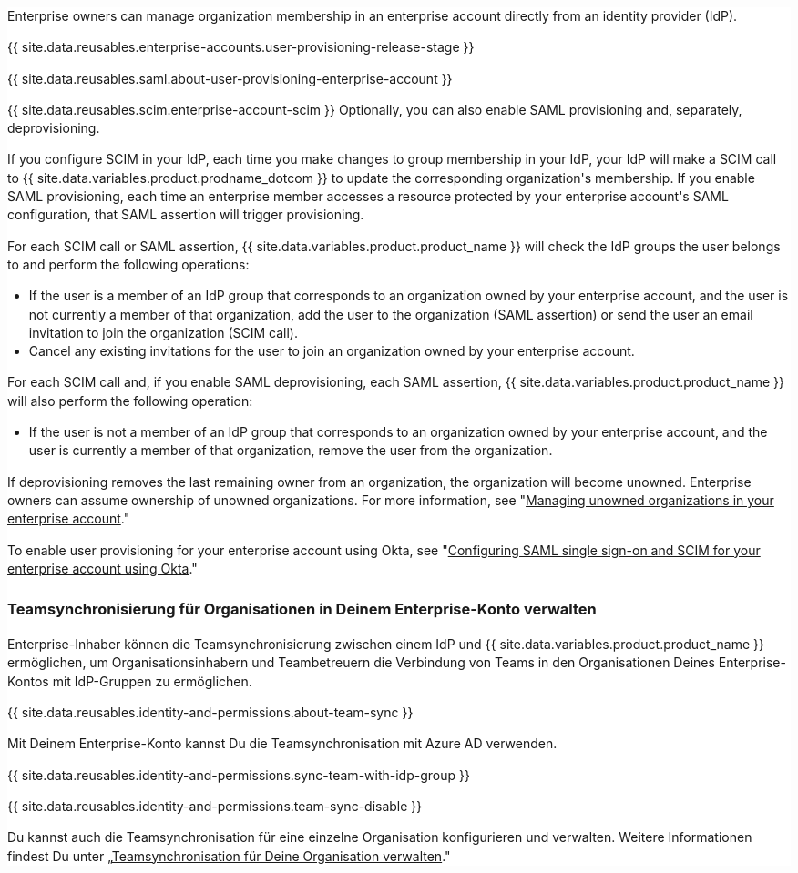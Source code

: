 Enterprise owners can manage organization membership in an enterprise account directly from an identity provider (IdP).

{{ site.data.reusables.enterprise-accounts.user-provisioning-release-stage }}

{{ site.data.reusables.saml.about-user-provisioning-enterprise-account }}

{{ site.data.reusables.scim.enterprise-account-scim }} Optionally, you can also enable SAML provisioning and, separately, deprovisioning.

If you configure SCIM in your IdP, each time you make changes to group membership in your IdP, your IdP will make a SCIM call to {{ site.data.variables.product.prodname_dotcom }} to update the corresponding organization's membership. If you enable SAML provisioning, each time an enterprise member accesses a resource protected by your enterprise account's SAML configuration, that SAML assertion will trigger provisioning.

For each SCIM call or SAML assertion, {{ site.data.variables.product.product_name }} will check the IdP groups the user belongs to and perform the following operations:

- If the user is a member of an IdP group that corresponds to an organization owned by your enterprise account, and the user is not currently a member of that organization, add the user to the organization (SAML assertion) or send the user an email invitation to join the organization (SCIM call).
- Cancel any existing invitations for the user to join an organization owned by your enterprise account.

For each SCIM call and, if you enable SAML deprovisioning, each SAML assertion, {{ site.data.variables.product.product_name }} will also perform the following operation:

- If the user is not a member of an IdP group that corresponds to an organization owned by your enterprise account, and the user is currently a member of that organization, remove the user from the organization.

If deprovisioning removes the last remaining owner from an organization, the organization will become unowned. Enterprise owners can assume ownership of unowned organizations. For more information, see "[Managing unowned organizations in your enterprise account](/github/setting-up-and-managing-your-enterprise-account/managing-unowned-organizations-in-your-enterprise-account)."

To enable user provisioning for your enterprise account using Okta, see "[Configuring SAML single sign-on and SCIM for your enterprise account using Okta](/github/setting-up-and-managing-your-enterprise-account/configuring-saml-single-sign-on-and-scim-for-your-enterprise-account-using-okta)."

### Teamsynchronisierung für Organisationen in Deinem Enterprise-Konto verwalten

Enterprise-Inhaber können die Teamsynchronisierung zwischen einem IdP und {{ site.data.variables.product.product_name }} ermöglichen, um Organisationsinhabern und Teambetreuern die Verbindung von Teams in den Organisationen Deines Enterprise-Kontos mit IdP-Gruppen zu ermöglichen.

{{ site.data.reusables.identity-and-permissions.about-team-sync }}

Mit Deinem Enterprise-Konto kannst Du die Teamsynchronisation mit Azure AD verwenden.

{{ site.data.reusables.identity-and-permissions.sync-team-with-idp-group }}

{{ site.data.reusables.identity-and-permissions.team-sync-disable }}

Du kannst auch die Teamsynchronisation für eine einzelne Organisation konfigurieren und verwalten. Weitere Informationen findest Du unter „[Teamsynchronisation für Deine Organisation verwalten](/github/setting-up-and-managing-organizations-and-teams/managing-team-synchronization-for-your-organization)."
